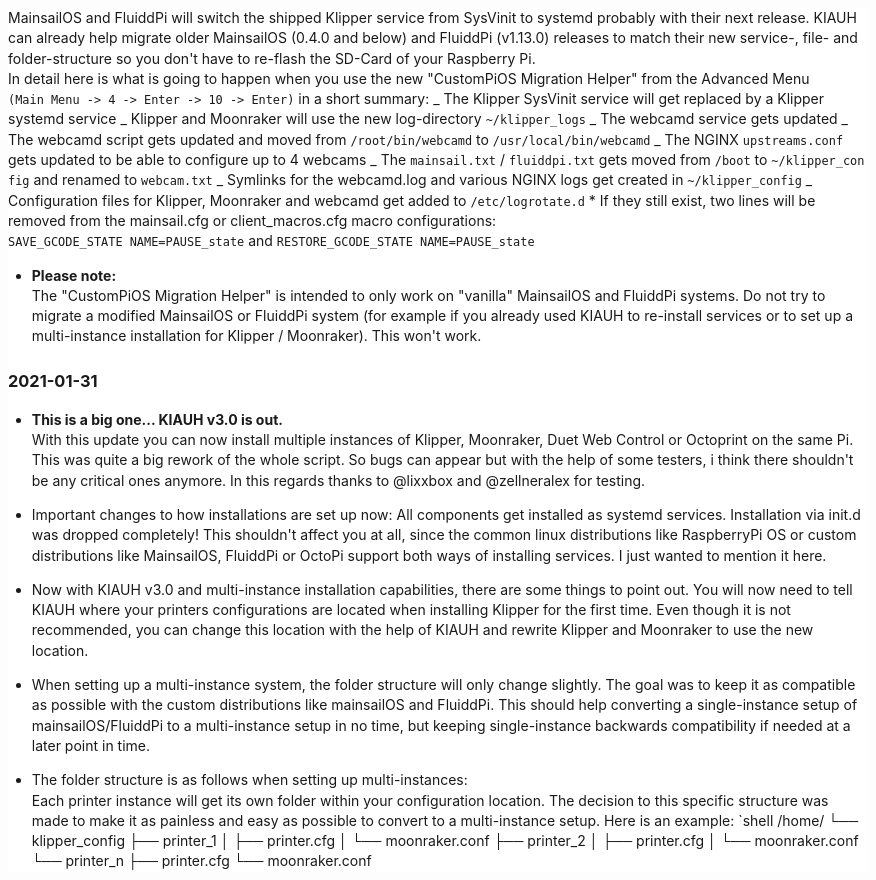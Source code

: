   MainsailOS and FluiddPi will switch the shipped Klipper service from SysVinit to systemd probably with their next release. KIAUH can already help migrate older MainsailOS (0.4.0 and below) and FluiddPi (v1.13.0) releases to match their new service-, file- and folder-structure so you don't have to re-flash the SD-Card of your Raspberry Pi.\
  In detail here is what is going to happen when you use the new "CustomPiOS Migration Helper" from the Advanced Menu\
  `(Main Menu -> 4 -> Enter -> 10 -> Enter)` in a short summary:
  _ The Klipper SysVinit service will get replaced by a Klipper systemd service
  _ Klipper and Moonraker will use the new log-directory `~/klipper_logs`
  _ The webcamd service gets updated
  _ The webcamd script gets updated and moved from `/root/bin/webcamd` to `/usr/local/bin/webcamd`
  _ The NGINX `upstreams.conf` gets updated to be able to configure up to 4 webcams
  _ The `mainsail.txt` / `fluiddpi.txt` gets moved from `/boot` to `~/klipper_config` and renamed to `webcam.txt`
  _ Symlinks for the webcamd.log and various NGINX logs get created in `~/klipper_config`
  _ Configuration files for Klipper, Moonraker and webcamd get added to `/etc/logrotate.d` \* If they still exist, two lines will be removed from the mainsail.cfg or client_macros.cfg macro configurations:\
   `SAVE_GCODE_STATE NAME=PAUSE_state` and `RESTORE_GCODE_STATE NAME=PAUSE_state`
- **Please note:**\
  The "CustomPiOS Migration Helper" is intended to only work on "vanilla" MainsailOS and FluiddPi systems. Do not try to migrate a modified MainsailOS or FluiddPi system (for example if you already used KIAUH to re-install services or to set up a multi-instance installation for Klipper / Moonraker). This won't work.

### 2021-01-31

- **This is a big one... KIAUH v3.0 is out.**\
  With this update you can now install multiple instances of Klipper, Moonraker, Duet Web Control or Octoprint on the same Pi. This was quite a big rework of the whole script. So bugs can appear but with the help of some testers, i think there shouldn't be any critical ones anymore. In this regards thanks to @lixxbox and @zellneralex for testing.

- Important changes to how installations are set up now: All components get installed as systemd services. Installation via init.d was dropped completely! This shouldn't affect you at all, since the common linux distributions like RaspberryPi OS or custom distributions like MainsailOS, FluiddPi or OctoPi support both ways of installing services. I just wanted to mention it here.

- Now with KIAUH v3.0 and multi-instance installation capabilities, there are some things to point out. You will now need to tell KIAUH where your printers configurations are located when installing Klipper for the first time. Even though it is not recommended, you can change this location with the help of KIAUH and rewrite Klipper and Moonraker to use the new location.

- When setting up a multi-instance system, the folder structure will only change slightly. The goal was to keep it as compatible as possible with the custom distributions like mainsailOS and FluiddPi. This should help converting a single-instance setup of mainsailOS/FluiddPi to a multi-instance setup in no time, but keeping single-instance backwards compatibility if needed at a later point in time.

- The folder structure is as follows when setting up multi-instances:\
  Each printer instance will get its own folder within your configuration location. The decision to this specific structure was made to make it as painless and easy as possible to convert to a multi-instance setup.
  Here is an example:
  `shell
  /home/<username>
            └── klipper_config
                ├── printer_1
                │   ├── printer.cfg
                │   └── moonraker.conf
                ├── printer_2
                │   ├── printer.cfg
                │   └── moonraker.conf
                └── printer_n
                    ├── printer.cfg
                    └── moonraker.conf
